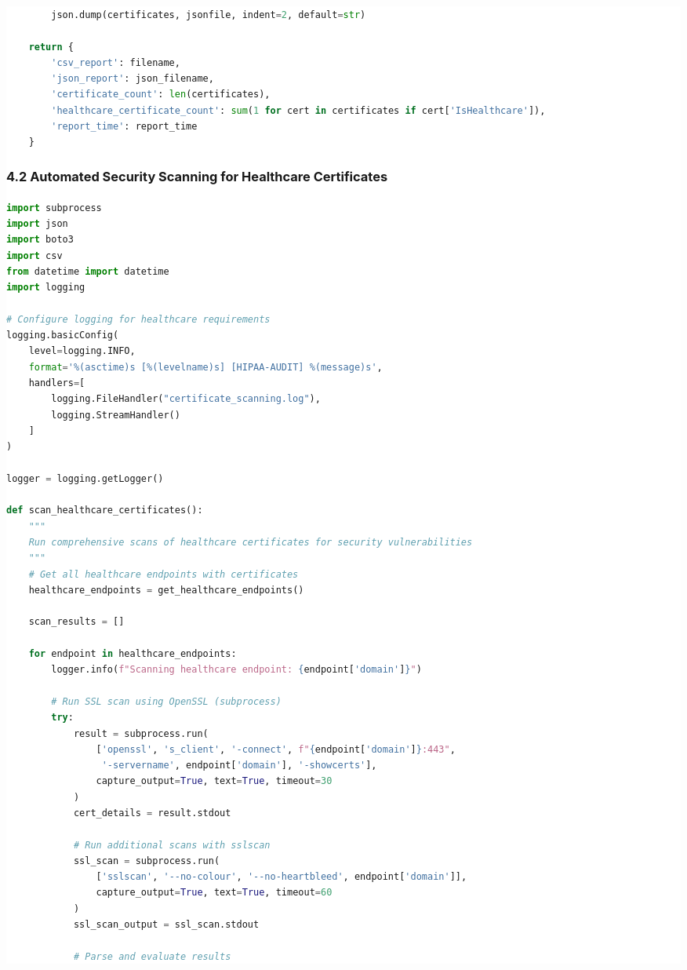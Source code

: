 ```python
        json.dump(certificates, jsonfile, indent=2, default=str)
    
    return {
        'csv_report': filename,
        'json_report': json_filename,
        'certificate_count': len(certificates),
        'healthcare_certificate_count': sum(1 for cert in certificates if cert['IsHealthcare']),
        'report_time': report_time
    }
```

### 4.2 Automated Security Scanning for Healthcare Certificates

```python
import subprocess
import json
import boto3
import csv
from datetime import datetime
import logging

# Configure logging for healthcare requirements
logging.basicConfig(
    level=logging.INFO,
    format='%(asctime)s [%(levelname)s] [HIPAA-AUDIT] %(message)s',
    handlers=[
        logging.FileHandler("certificate_scanning.log"),
        logging.StreamHandler()
    ]
)

logger = logging.getLogger()

def scan_healthcare_certificates():
    """
    Run comprehensive scans of healthcare certificates for security vulnerabilities
    """
    # Get all healthcare endpoints with certificates
    healthcare_endpoints = get_healthcare_endpoints()
    
    scan_results = []
    
    for endpoint in healthcare_endpoints:
        logger.info(f"Scanning healthcare endpoint: {endpoint['domain']}")
        
        # Run SSL scan using OpenSSL (subprocess)
        try:
            result = subprocess.run(
                ['openssl', 's_client', '-connect', f"{endpoint['domain']}:443", 
                 '-servername', endpoint['domain'], '-showcerts'],
                capture_output=True, text=True, timeout=30
            )
            cert_details = result.stdout
            
            # Run additional scans with sslscan
            ssl_scan = subprocess.run(
                ['sslscan', '--no-colour', '--no-heartbleed', endpoint['domain']],
                capture_output=True, text=True, timeout=60
            )
            ssl_scan_output = ssl_scan.stdout
            
            # Parse and evaluate results
```